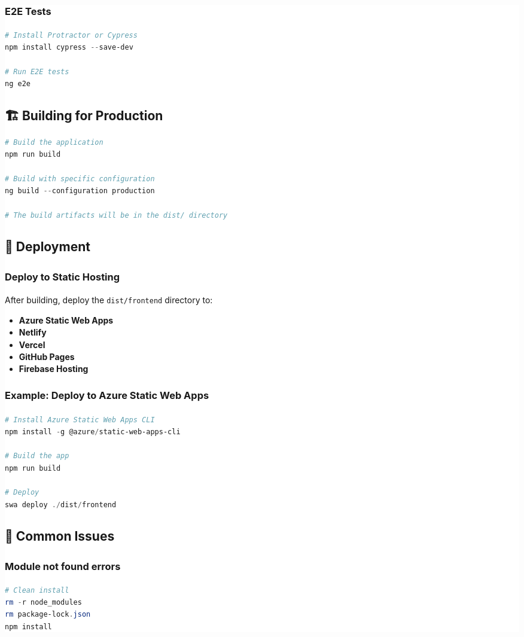 ### E2E Tests

```powershell
# Install Protractor or Cypress
npm install cypress --save-dev

# Run E2E tests
ng e2e
```

## 🏗️ Building for Production

```powershell
# Build the application
npm run build

# Build with specific configuration
ng build --configuration production

# The build artifacts will be in the dist/ directory
```

## 🚀 Deployment

### Deploy to Static Hosting

After building, deploy the `dist/frontend` directory to:
- **Azure Static Web Apps**
- **Netlify**
- **Vercel**
- **GitHub Pages**
- **Firebase Hosting**

### Example: Deploy to Azure Static Web Apps

```powershell
# Install Azure Static Web Apps CLI
npm install -g @azure/static-web-apps-cli

# Build the app
npm run build

# Deploy
swa deploy ./dist/frontend
```

## 🐛 Common Issues

### Module not found errors

```powershell
# Clean install
rm -r node_modules
rm package-lock.json
npm install
```

